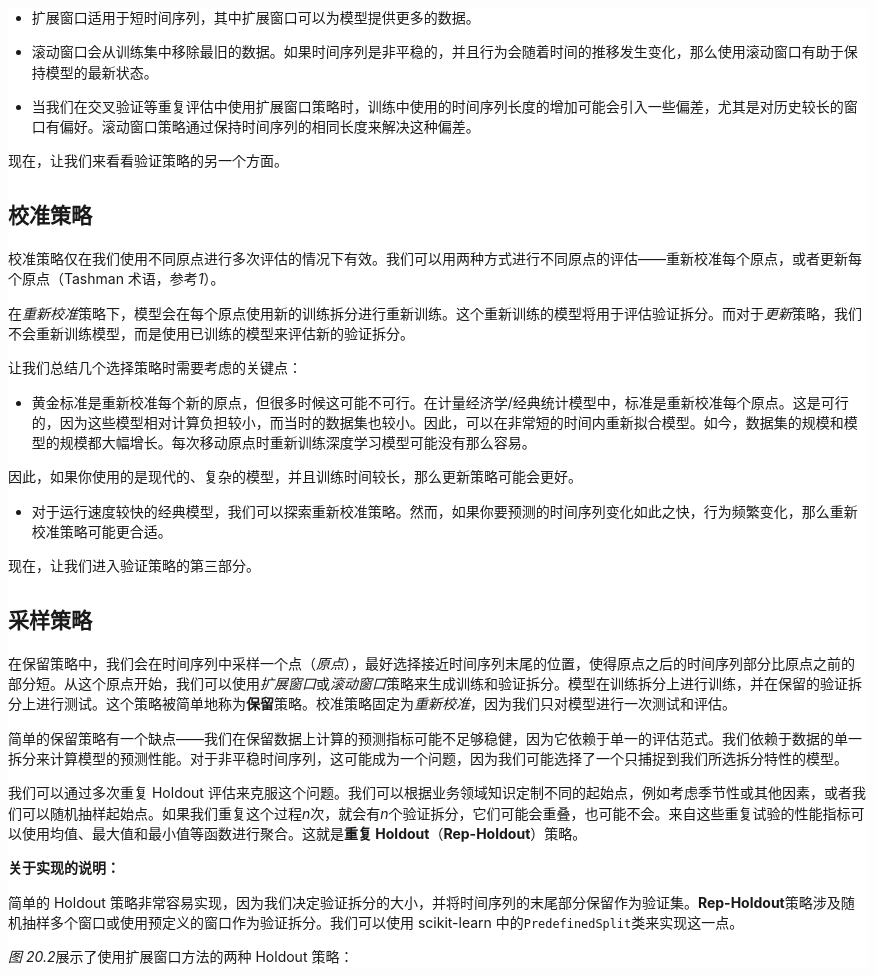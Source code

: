 +   扩展窗口适用于短时间序列，其中扩展窗口可以为模型提供更多的数据。

+   滚动窗口会从训练集中移除最旧的数据。如果时间序列是非平稳的，并且行为会随着时间的推移发生变化，那么使用滚动窗口有助于保持模型的最新状态。

+   当我们在交叉验证等重复评估中使用扩展窗口策略时，训练中使用的时间序列长度的增加可能会引入一些偏差，尤其是对历史较长的窗口有偏好。滚动窗口策略通过保持时间序列的相同长度来解决这种偏差。

现在，让我们来看看验证策略的另一个方面。

## 校准策略

校准策略仅在我们使用不同原点进行多次评估的情况下有效。我们可以用两种方式进行不同原点的评估——重新校准每个原点，或者更新每个原点（Tashman 术语，参考*1*）。

在*重新校准*策略下，模型会在每个原点使用新的训练拆分进行重新训练。这个重新训练的模型将用于评估验证拆分。而对于*更新*策略，我们不会重新训练模型，而是使用已训练的模型来评估新的验证拆分。

让我们总结几个选择策略时需要考虑的关键点：

+   黄金标准是重新校准每个新的原点，但很多时候这可能不可行。在计量经济学/经典统计模型中，标准是重新校准每个原点。这是可行的，因为这些模型相对计算负担较小，而当时的数据集也较小。因此，可以在非常短的时间内重新拟合模型。如今，数据集的规模和模型的规模都大幅增长。每次移动原点时重新训练深度学习模型可能没有那么容易。

因此，如果你使用的是现代的、复杂的模型，并且训练时间较长，那么更新策略可能会更好。

+   对于运行速度较快的经典模型，我们可以探索重新校准策略。然而，如果你要预测的时间序列变化如此之快，行为频繁变化，那么重新校准策略可能更合适。

现在，让我们进入验证策略的第三部分。

## 采样策略

在保留策略中，我们会在时间序列中采样一个点（*原点*），最好选择接近时间序列末尾的位置，使得原点之后的时间序列部分比原点之前的部分短。从这个原点开始，我们可以使用*扩展窗口*或*滚动窗口*策略来生成训练和验证拆分。模型在训练拆分上进行训练，并在保留的验证拆分上进行测试。这个策略被简单地称为**保留**策略。校准策略固定为*重新校准*，因为我们只对模型进行一次测试和评估。

简单的保留策略有一个缺点——我们在保留数据上计算的预测指标可能不足够稳健，因为它依赖于单一的评估范式。我们依赖于数据的单一拆分来计算模型的预测性能。对于非平稳时间序列，这可能成为一个问题，因为我们可能选择了一个只捕捉到我们所选拆分特性的模型。

我们可以通过多次重复 Holdout 评估来克服这个问题。我们可以根据业务领域知识定制不同的起始点，例如考虑季节性或其他因素，或者我们可以随机抽样起始点。如果我们重复这个过程*n*次，就会有*n*个验证拆分，它们可能会重叠，也可能不会。来自这些重复试验的性能指标可以使用均值、最大值和最小值等函数进行聚合。这就是**重复 Holdout**（**Rep-Holdout**）策略。

**关于实现的说明：**

简单的 Holdout 策略非常容易实现，因为我们决定验证拆分的大小，并将时间序列的末尾部分保留作为验证集。**Rep-Holdout**策略涉及随机抽样多个窗口或使用预定义的窗口作为验证拆分。我们可以使用 scikit-learn 中的`PredefinedSplit`类来实现这一点。

*图 20.2*展示了使用扩展窗口方法的两种 Holdout 策略：
